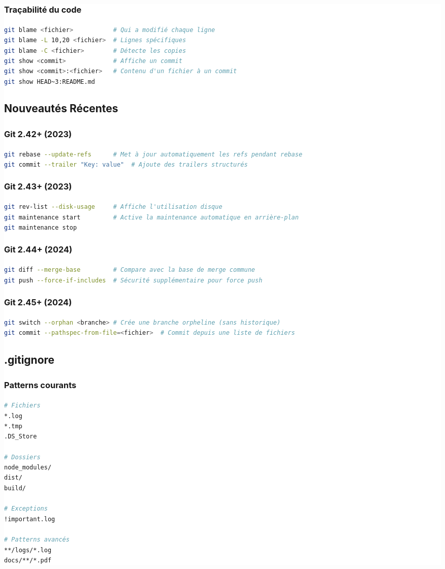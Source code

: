 ### Traçabilité du code
```bash
git blame <fichier>           # Qui a modifié chaque ligne
git blame -L 10,20 <fichier>  # Lignes spécifiques
git blame -C <fichier>        # Détecte les copies
git show <commit>             # Affiche un commit
git show <commit>:<fichier>   # Contenu d'un fichier à un commit
git show HEAD~3:README.md
```

## Nouveautés Récentes

### Git 2.42+ (2023)
```bash
git rebase --update-refs      # Met à jour automatiquement les refs pendant rebase
git commit --trailer "Key: value"  # Ajoute des trailers structurés
```

### Git 2.43+ (2023)
```bash
git rev-list --disk-usage     # Affiche l'utilisation disque
git maintenance start         # Active la maintenance automatique en arrière-plan
git maintenance stop
```

### Git 2.44+ (2024)
```bash
git diff --merge-base         # Compare avec la base de merge commune
git push --force-if-includes  # Sécurité supplémentaire pour force push
```

### Git 2.45+ (2024)
```bash
git switch --orphan <branche> # Crée une branche orpheline (sans historique)
git commit --pathspec-from-file=<fichier>  # Commit depuis une liste de fichiers
```

## .gitignore

### Patterns courants
```bash
# Fichiers
*.log
*.tmp
.DS_Store

# Dossiers
node_modules/
dist/
build/

# Exceptions
!important.log

# Patterns avancés
**/logs/*.log
docs/**/*.pdf
```
